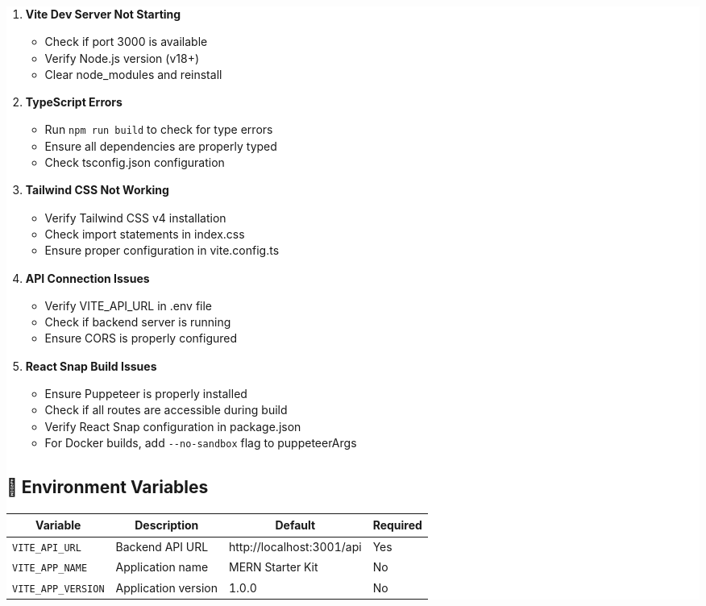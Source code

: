 1. **Vite Dev Server Not Starting**

   - Check if port 3000 is available
   - Verify Node.js version (v18+)
   - Clear node_modules and reinstall

2. **TypeScript Errors**

   - Run `npm run build` to check for type errors
   - Ensure all dependencies are properly typed
   - Check tsconfig.json configuration

3. **Tailwind CSS Not Working**

   - Verify Tailwind CSS v4 installation
   - Check import statements in index.css
   - Ensure proper configuration in vite.config.ts

4. **API Connection Issues**

   - Verify VITE_API_URL in .env file
   - Check if backend server is running
   - Ensure CORS is properly configured

5. **React Snap Build Issues**
   - Ensure Puppeteer is properly installed
   - Check if all routes are accessible during build
   - Verify React Snap configuration in package.json
   - For Docker builds, add `--no-sandbox` flag to puppeteerArgs

## 📝 Environment Variables

| Variable           | Description         | Default                   | Required |
| ------------------ | ------------------- | ------------------------- | -------- |
| `VITE_API_URL`     | Backend API URL     | http://localhost:3001/api | Yes      |
| `VITE_APP_NAME`    | Application name    | MERN Starter Kit          | No       |
| `VITE_APP_VERSION` | Application version | 1.0.0                     | No       |
